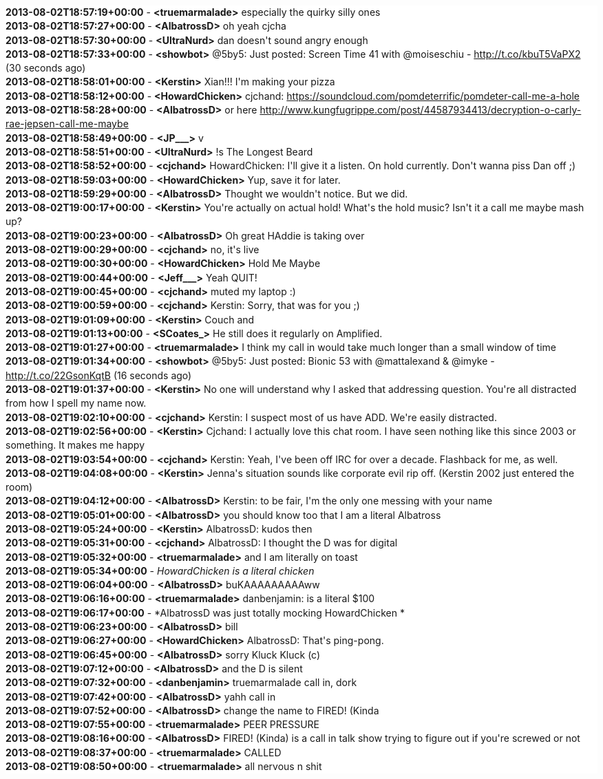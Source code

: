 **2013-08-02T18:57:19+00:00** - **&lt;truemarmalade&gt;** especially the quirky silly ones  
**2013-08-02T18:57:27+00:00** - **&lt;AlbatrossD&gt;** oh yeah cjcha  
**2013-08-02T18:57:30+00:00** - **&lt;UltraNurd&gt;** dan doesn't sound angry enough  
**2013-08-02T18:57:33+00:00** - **&lt;showbot&gt;** @5by5: Just posted: Screen Time 41 with @moiseschiu - http://t.co/kbuT5VaPX2 (30 seconds ago)  
**2013-08-02T18:58:01+00:00** - **&lt;Kerstin&gt;** Xian!!! I'm making your pizza  
**2013-08-02T18:58:12+00:00** - **&lt;HowardChicken&gt;** cjchand: https://soundcloud.com/pomdeterrific/pomdeter-call-me-a-hole  
**2013-08-02T18:58:28+00:00** - **&lt;AlbatrossD&gt;** or here http://www.kungfugrippe.com/post/44587934413/decryption-o-carly-rae-jepsen-call-me-maybe  
**2013-08-02T18:58:49+00:00** - **&lt;JP___&gt;** v  
**2013-08-02T18:58:51+00:00** - **&lt;UltraNurd&gt;** !s The Longest Beard  
**2013-08-02T18:58:52+00:00** - **&lt;cjchand&gt;** HowardChicken: I'll give it a listen. On hold currently. Don't wanna piss Dan off ;)  
**2013-08-02T18:59:03+00:00** - **&lt;HowardChicken&gt;** Yup, save it for later.  
**2013-08-02T18:59:29+00:00** - **&lt;AlbatrossD&gt;** Thought we wouldn't notice. But we did.  
**2013-08-02T19:00:17+00:00** - **&lt;Kerstin&gt;** You're actually on actual hold! What's the hold music? Isn't it a call me maybe mash up?  
**2013-08-02T19:00:23+00:00** - **&lt;AlbatrossD&gt;** Oh great HAddie is taking over  
**2013-08-02T19:00:29+00:00** - **&lt;cjchand&gt;** no, it's live  
**2013-08-02T19:00:30+00:00** - **&lt;HowardChicken&gt;** Hold Me Maybe  
**2013-08-02T19:00:44+00:00** - **&lt;Jeff___&gt;** Yeah QUIT!  
**2013-08-02T19:00:45+00:00** - **&lt;cjchand&gt;** muted my laptop :)  
**2013-08-02T19:00:59+00:00** - **&lt;cjchand&gt;** Kerstin: Sorry, that was for you ;)  
**2013-08-02T19:01:09+00:00** - **&lt;Kerstin&gt;** Couch and  
**2013-08-02T19:01:13+00:00** - **&lt;SCoates_&gt;** He still does it regularly on Amplified.  
**2013-08-02T19:01:27+00:00** - **&lt;truemarmalade&gt;** I think my call in would take much longer than a small window of time  
**2013-08-02T19:01:34+00:00** - **&lt;showbot&gt;** @5by5: Just posted: Bionic 53 with @mattalexand &amp; @imyke - http://t.co/22GsonKqtB (16 seconds ago)  
**2013-08-02T19:01:37+00:00** - **&lt;Kerstin&gt;** No one will understand why I asked that addressing question. You're all distracted from how I spell my name now.  
**2013-08-02T19:02:10+00:00** - **&lt;cjchand&gt;** Kerstin: I suspect most of us have ADD. We're easily distracted.  
**2013-08-02T19:02:56+00:00** - **&lt;Kerstin&gt;** Cjchand: I actually love this chat room. I have seen nothing like this since 2003 or something. It makes me happy  
**2013-08-02T19:03:54+00:00** - **&lt;cjchand&gt;** Kerstin: Yeah, I've been off IRC for over a decade. Flashback for me, as well.  
**2013-08-02T19:04:08+00:00** - **&lt;Kerstin&gt;** Jenna's situation sounds like corporate evil rip off. (Kerstin 2002 just entered the room)  
**2013-08-02T19:04:12+00:00** - **&lt;AlbatrossD&gt;** Kerstin: to be fair, I'm the only one messing with your name  
**2013-08-02T19:05:01+00:00** - **&lt;AlbatrossD&gt;** you should know too that I am a literal Albatross  
**2013-08-02T19:05:24+00:00** - **&lt;Kerstin&gt;** AlbatrossD: kudos then  
**2013-08-02T19:05:31+00:00** - **&lt;cjchand&gt;** AlbatrossD: I thought the D was for digital  
**2013-08-02T19:05:32+00:00** - **&lt;truemarmalade&gt;** and I am literally on toast  
**2013-08-02T19:05:34+00:00** - *HowardChicken is a literal chicken*  
**2013-08-02T19:06:04+00:00** - **&lt;AlbatrossD&gt;** buKAAAAAAAAAww  
**2013-08-02T19:06:16+00:00** - **&lt;truemarmalade&gt;** danbenjamin: is a literal $100  
**2013-08-02T19:06:17+00:00** - *AlbatrossD was just totally mocking HowardChicken *  
**2013-08-02T19:06:23+00:00** - **&lt;AlbatrossD&gt;** bill  
**2013-08-02T19:06:27+00:00** - **&lt;HowardChicken&gt;** AlbatrossD: That's ping-pong.  
**2013-08-02T19:06:45+00:00** - **&lt;AlbatrossD&gt;** sorry Kluck Kluck (c)  
**2013-08-02T19:07:12+00:00** - **&lt;AlbatrossD&gt;** and the D is silent  
**2013-08-02T19:07:32+00:00** - **&lt;danbenjamin&gt;** truemarmalade call in, dork  
**2013-08-02T19:07:42+00:00** - **&lt;AlbatrossD&gt;** yahh call in  
**2013-08-02T19:07:52+00:00** - **&lt;AlbatrossD&gt;** change the name to FIRED! (Kinda  
**2013-08-02T19:07:55+00:00** - **&lt;truemarmalade&gt;** PEER PRESSURE  
**2013-08-02T19:08:16+00:00** - **&lt;AlbatrossD&gt;** FIRED! (Kinda) is a call in talk show trying to figure out if you're screwed or not  
**2013-08-02T19:08:37+00:00** - **&lt;truemarmalade&gt;** CALLED  
**2013-08-02T19:08:50+00:00** - **&lt;truemarmalade&gt;** all nervous n shit  